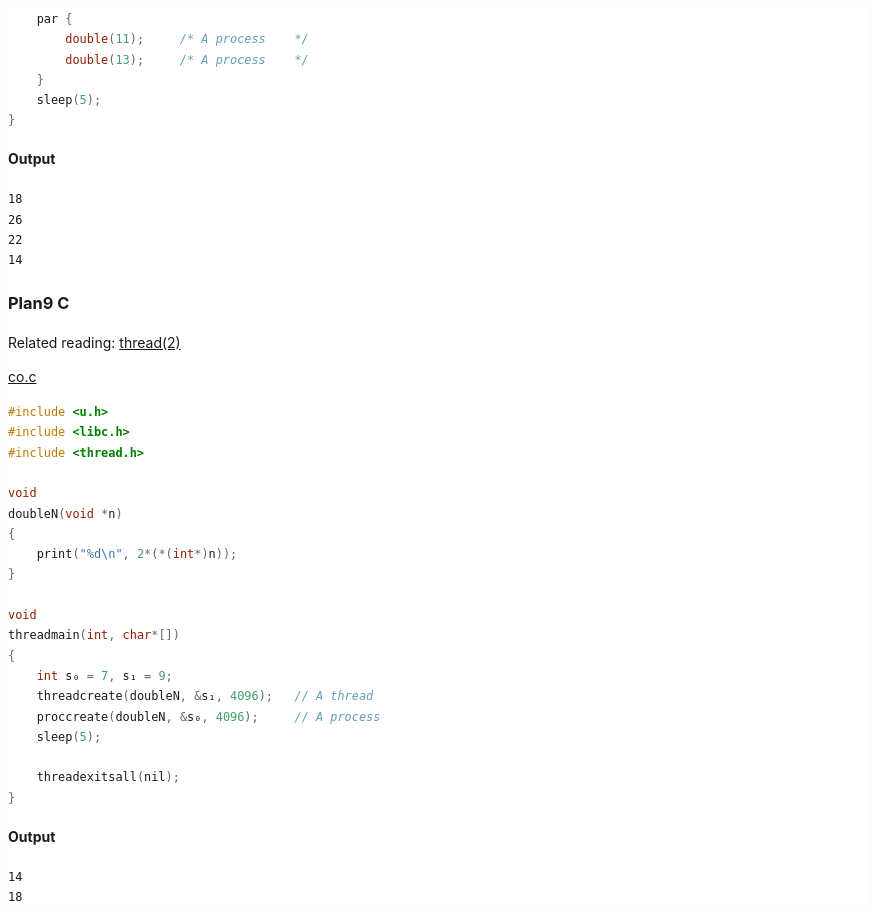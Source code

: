 ```c
	par {
		double(11);		/* A process	*/
		double(13);		/* A process	*/
	}
	sleep(5);
}

```

#### Output

```text
18
26
22
14
```

### Plan9 C

Related reading: [thread(2)](http://man.cat-v.org/9front/2/thread)

[co.c](./plan9c/co.c)

```c
#include <u.h>
#include <libc.h>
#include <thread.h>

void
doubleN(void *n)
{
	print("%d\n", 2*(*(int*)n));
}

void
threadmain(int, char*[])
{
	int s₀ = 7, s₁ = 9;
	threadcreate(doubleN, &s₁, 4096);	// A thread
	proccreate(doubleN, &s₀, 4096);		// A process
	sleep(5);

	threadexitsall(nil);
}
```

#### Output

```text
14
18
```
